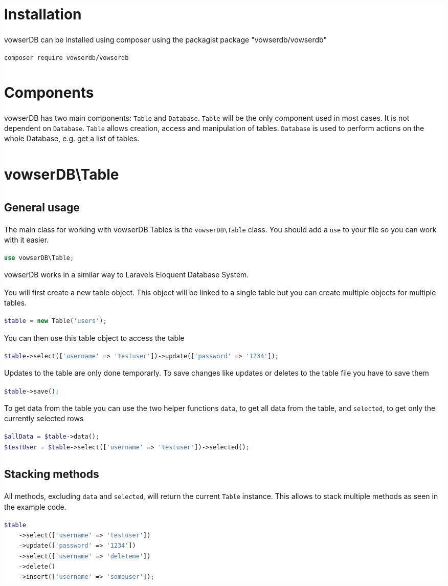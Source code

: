 # Installation
vowserDB can be installed using composer using the packagist package "vowserdb/vowserdb"

```bash
composer require vowserdb/vowserdb
```

# Components
vowserDB has two main components: `Table` and `Database`.
`Table` will be the only component used in most cases. It is not dependent on `Database`. `Table` allows creation, access and manipulation of tables.
`Database` is used to perform actions on the whole Database, e.g. get a list of tables.


# vowserDB\Table
## General usage
The main class for working with vowserDB Tables is the `vowserDB\Table` class.
You should add a `use` to your file so you can work with it easier.
```php
use vowserDB\Table;
```

vowserDB works in a similar way to Laravels Eloquent Database System.

You will first create a new table object. This object will be linked to a single table but you can create multiple objects for multiple tables.
```php
$table = new Table('users');
```

You can then use this table object to access the table
```php
$table->select(['username' => 'testuser'])->update(['password' => '1234']);
```

Updates to the table are only done temporarly. To save changes like updates or deletes to the table file you have to save them
```php
$table->save();
```

To get data from the table you can use the two helper functions `data`, to get all data from the table, and `selected`, to get only the currently selected rows
```php
$allData = $table->data();
$testUser = $table->select(['username' => 'testuser'])->selected();
```

## Stacking methods
All methods, excluding `data` and `selected`, will return the current `Table` instance. This allows to stack multiple methods as seen in the example code.
```php
$table
    ->select(['username' => 'testuser'])
    ->update(['password' => '1234'])
    ->select(['username' => 'deleteme'])
    ->delete()
    ->insert(['username' => 'someuser']);
```
